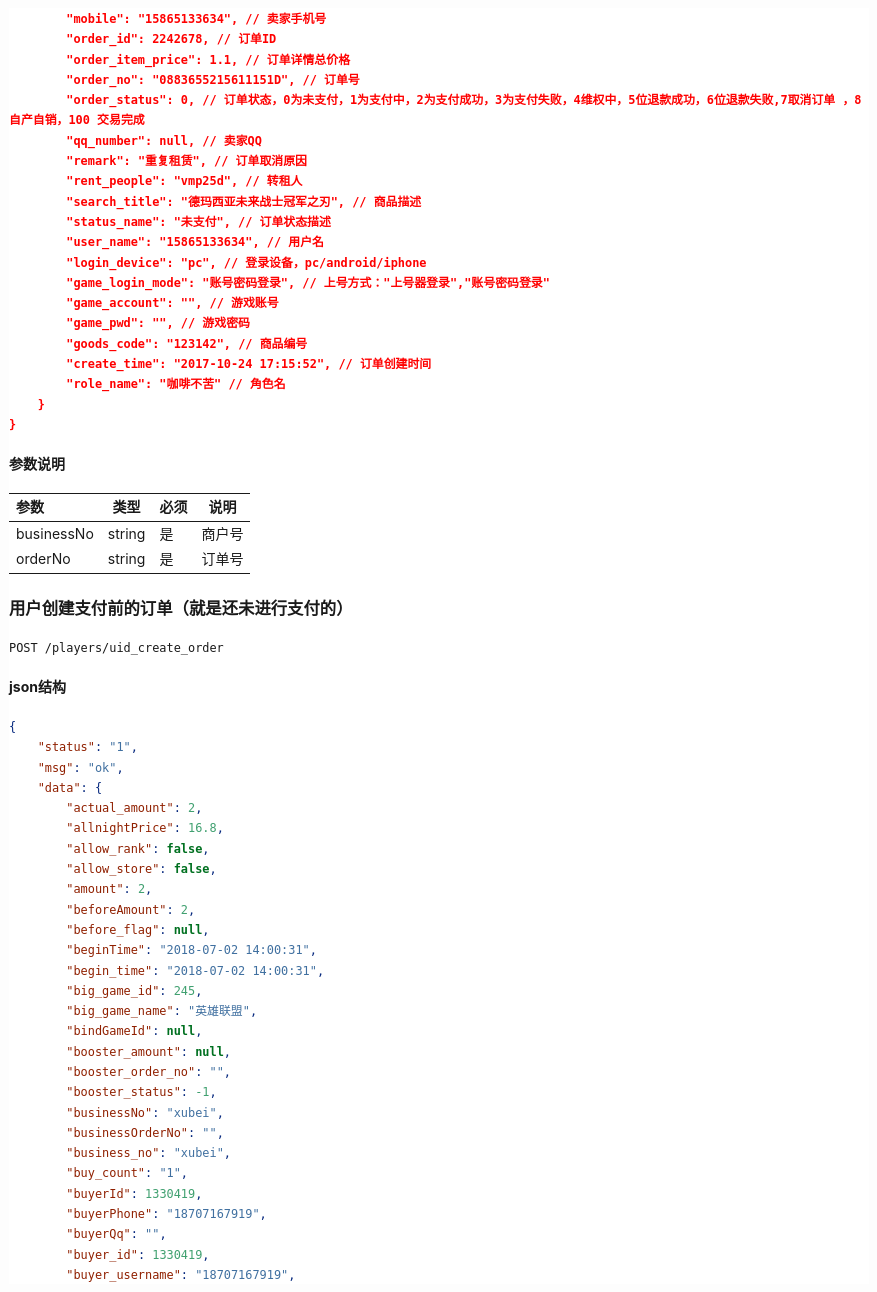    ```json
           "mobile": "15865133634", // 卖家手机号
           "order_id": 2242678, // 订单ID
           "order_item_price": 1.1, // 订单详情总价格
           "order_no": "0883655215611151D", // 订单号
           "order_status": 0, // 订单状态，0为未支付，1为支付中，2为支付成功，3为支付失败，4维权中，5位退款成功，6位退款失败,7取消订单 ，8自产自销，100 交易完成
           "qq_number": null, // 卖家QQ
           "remark": "重复租赁", // 订单取消原因
           "rent_people": "vmp25d", // 转租人
           "search_title": "德玛西亚未来战士冠军之刃", // 商品描述
           "status_name": "未支付", // 订单状态描述
           "user_name": "15865133634", // 用户名
           "login_device": "pc", // 登录设备，pc/android/iphone
           "game_login_mode": "账号密码登录", // 上号方式："上号器登录","账号密码登录"
           "game_account": "", // 游戏账号
           "game_pwd": "", // 游戏密码
           "goods_code": "123142", // 商品编号
           "create_time": "2017-10-24 17:15:52", // 订单创建时间     
           "role_name": "咖啡不苦" // 角色名
       }
}
   ```
   ####  参数说明
   |参数|类型|必须|说明|
   |:---|---|---|---|
   | businessNo| string | 是| 商户号 |
   | orderNo| string | 是| 订单号 |

   ### 用户创建支付前的订单（就是还未进行支付的）
   
  `POST /players/uid_create_order`
   
   ####  json结构
   ```json
   {
       "status": "1",
       "msg": "ok",
       "data": {
           "actual_amount": 2,
           "allnightPrice": 16.8,
           "allow_rank": false,
           "allow_store": false,
           "amount": 2,
           "beforeAmount": 2,
           "before_flag": null,
           "beginTime": "2018-07-02 14:00:31",
           "begin_time": "2018-07-02 14:00:31",
           "big_game_id": 245,
           "big_game_name": "英雄联盟",
           "bindGameId": null,
           "booster_amount": null,
           "booster_order_no": "",
           "booster_status": -1,
           "businessNo": "xubei",
           "businessOrderNo": "",
           "business_no": "xubei",
           "buy_count": "1",
           "buyerId": 1330419,
           "buyerPhone": "18707167919",
           "buyerQq": "",
           "buyer_id": 1330419,
           "buyer_username": "18707167919",
   ```